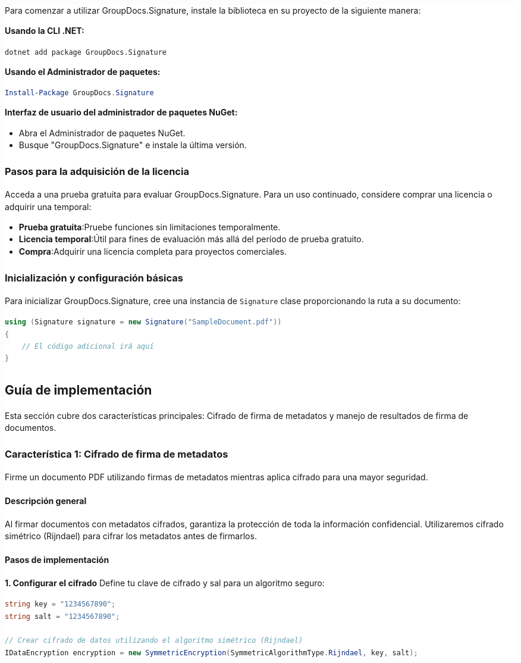 Para comenzar a utilizar GroupDocs.Signature, instale la biblioteca en su proyecto de la siguiente manera:

**Usando la CLI .NET:**
```bash
dotnet add package GroupDocs.Signature
```

**Usando el Administrador de paquetes:**
```powershell
Install-Package GroupDocs.Signature
```

**Interfaz de usuario del administrador de paquetes NuGet:**
- Abra el Administrador de paquetes NuGet.
- Busque "GroupDocs.Signature" e instale la última versión.

### Pasos para la adquisición de la licencia

Acceda a una prueba gratuita para evaluar GroupDocs.Signature. Para un uso continuado, considere comprar una licencia o adquirir una temporal:

- **Prueba gratuita**:Pruebe funciones sin limitaciones temporalmente.
- **Licencia temporal**:Útil para fines de evaluación más allá del período de prueba gratuito.
- **Compra**:Adquirir una licencia completa para proyectos comerciales.

### Inicialización y configuración básicas

Para inicializar GroupDocs.Signature, cree una instancia de `Signature` clase proporcionando la ruta a su documento:
```csharp
using (Signature signature = new Signature("SampleDocument.pdf"))
{
    // El código adicional irá aquí
}
```

## Guía de implementación

Esta sección cubre dos características principales: Cifrado de firma de metadatos y manejo de resultados de firma de documentos.

### Característica 1: Cifrado de firma de metadatos

Firme un documento PDF utilizando firmas de metadatos mientras aplica cifrado para una mayor seguridad.

#### Descripción general
Al firmar documentos con metadatos cifrados, garantiza la protección de toda la información confidencial. Utilizaremos cifrado simétrico (Rijndael) para cifrar los metadatos antes de firmarlos.

#### Pasos de implementación

**1. Configurar el cifrado**
Define tu clave de cifrado y sal para un algoritmo seguro:
```csharp
string key = "1234567890";
string salt = "1234567890";

// Crear cifrado de datos utilizando el algoritmo simétrico (Rijndael)
IDataEncryption encryption = new SymmetricEncryption(SymmetricAlgorithmType.Rijndael, key, salt);
```
